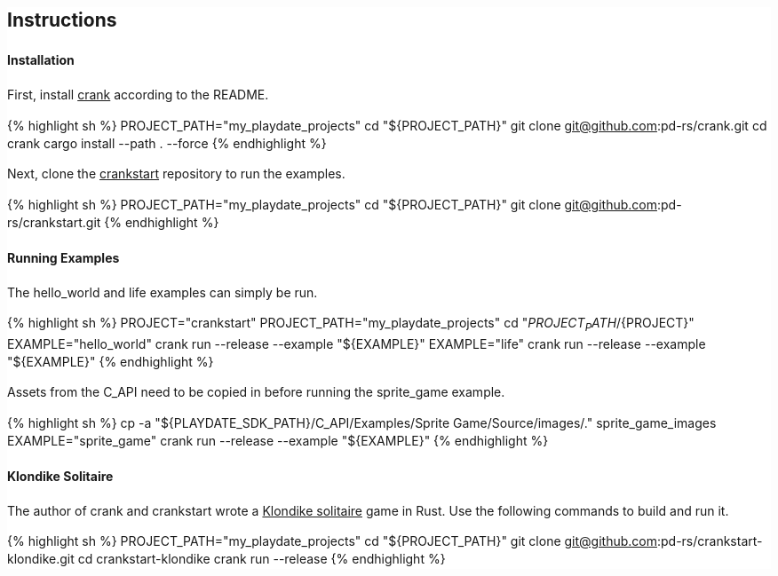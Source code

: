 ## Instructions

#### Installation

First, install [crank][crank] according to the README.

{% highlight sh %}
PROJECT_PATH="my_playdate_projects"
cd "${PROJECT_PATH}"
git clone git@github.com:pd-rs/crank.git
cd crank
cargo install --path . --force
{% endhighlight %}

Next, clone the [crankstart][crankstart] repository to run the examples.

{% highlight sh %}
PROJECT_PATH="my_playdate_projects"
cd "${PROJECT_PATH}"
git clone git@github.com:pd-rs/crankstart.git
{% endhighlight %}

#### Running Examples

The hello_world and life examples can simply be run.

{% highlight sh %}
PROJECT="crankstart"
PROJECT_PATH="my_playdate_projects"
cd "${PROJECT_PATH}/${PROJECT}"
EXAMPLE="hello_world"
crank run --release --example "${EXAMPLE}"
EXAMPLE="life"
crank run --release --example "${EXAMPLE}"
{% endhighlight %}

Assets from the C_API need to be copied in before running the sprite_game
example.

{% highlight sh %}
cp -a "${PLAYDATE_SDK_PATH}/C_API/Examples/Sprite Game/Source/images/." sprite_game_images
EXAMPLE="sprite_game"
crank run --release --example "${EXAMPLE}"
{% endhighlight %}

#### Klondike Solitaire

The author of crank and crankstart wrote a
[Klondike solitaire][crankstart-klondike] game in Rust.
Use the following commands to build and run it.

{% highlight sh %}
PROJECT_PATH="my_playdate_projects"
cd "${PROJECT_PATH}"
git clone git@github.com:pd-rs/crankstart-klondike.git
cd crankstart-klondike
crank run --release
{% endhighlight %}


[crank]: https://github.com/pd-rs/crank
[crankstart]: https://github.com/pd-rs/crankstart
[crankstart-klondike]: https://github.com/pd-rs/crankstart-klondike
[crankstart-ninelives]: https://github.com/bravely/nine_lives
[playdate]: https://play.date/
[playdate_c_api_docs]: https://sdk.play.date/inside-playdate-with-c
[playdate_dev]: https://play.date/dev/
[playdate_dev_forum]: https://devforum.play.date
[playdate_dev_forum_rust]: https://devforum.play.date/t/rust-development-thread/3999
[playdate-getting-started]: /gamedev/playdate/c/c++/lua/2022/10/03/getting-started-with-playdate.html
[playdate_lua_docs]: https://sdk.play.date/Inside%20Playdate.html
[playdate_sdk_latest]: https://download.panic.com/playdate_sdk/PlaydateSDK-latest.zip
[rust]: https://www.rust-lang.org
[rustup]: https://rustup.rs
[rust_cargo_xbuild]: https://docs.rs/crate/cargo-xbuild/latest